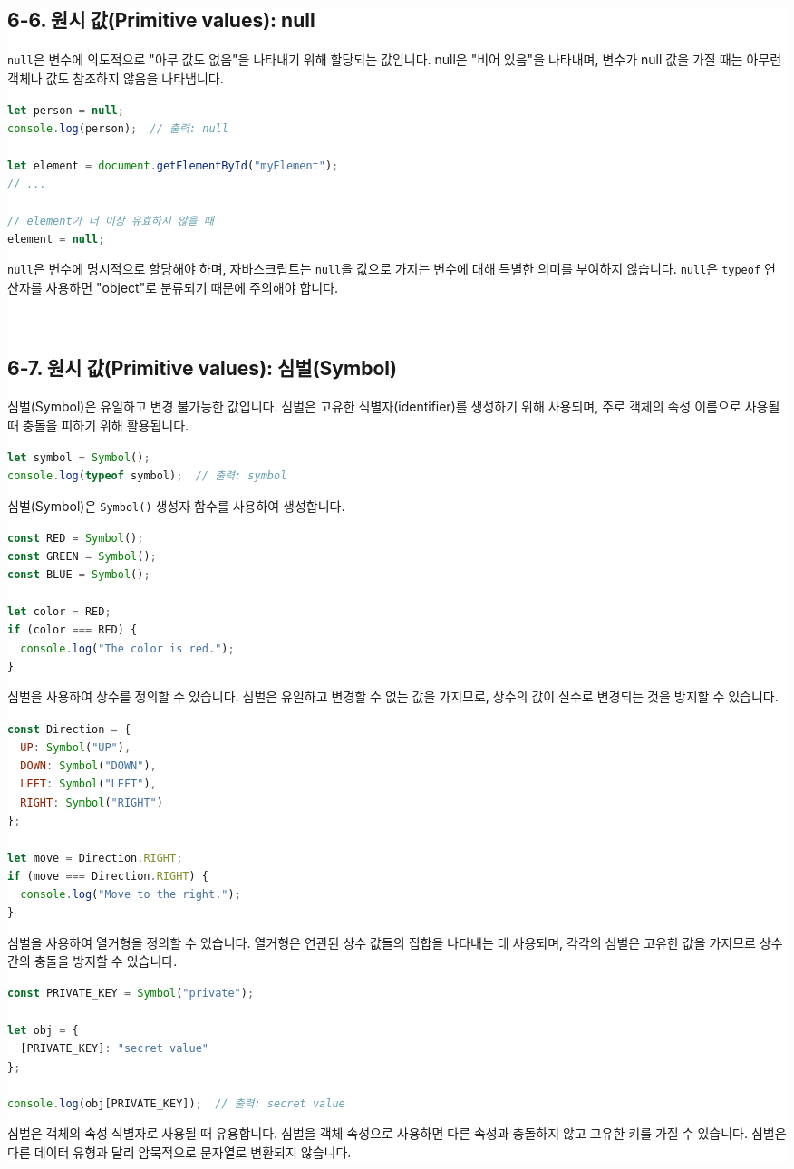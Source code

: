 ## 6-6. 원시 값(Primitive values): null
`null`은 변수에 의도적으로 "아무 값도 없음"을 나타내기 위해 할당되는 값입니다. null은 "비어 있음"을 나타내며, 변수가 null 값을 가질 때는 아무런 객체나 값도 참조하지 않음을 나타냅니다.
```jsx
let person = null;
console.log(person);  // 출력: null

let element = document.getElementById("myElement");
// ...

// element가 더 이상 유효하지 않을 때
element = null;
```
`null`은 변수에 명시적으로 할당해야 하며, 자바스크립트는 `null`을 값으로 가지는 변수에 대해 특별한 의미를 부여하지 않습니다. `null`은 `typeof` 연산자를 사용하면 "object"로 분류되기 때문에 주의해야 합니다.

<br>

## 6-7. 원시 값(Primitive values): 심벌(Symbol)
심벌(Symbol)은 유일하고 변경 불가능한 값입니다. 심벌은 고유한 식별자(identifier)를 생성하기 위해 사용되며, 주로 객체의 속성 이름으로 사용될 때 충돌을 피하기 위해 활용됩니다.
```jsx
let symbol = Symbol();
console.log(typeof symbol);  // 출력: symbol
```
심벌(Symbol)은 `Symbol()` 생성자 함수를 사용하여 생성합니다.
```jsx
const RED = Symbol();
const GREEN = Symbol();
const BLUE = Symbol();

let color = RED;
if (color === RED) {
  console.log("The color is red.");
}
```
심벌을 사용하여 상수를 정의할 수 있습니다. 심벌은 유일하고 변경할 수 없는 값을 가지므로, 상수의 값이 실수로 변경되는 것을 방지할 수 있습니다.
```jsx
const Direction = {
  UP: Symbol("UP"),
  DOWN: Symbol("DOWN"),
  LEFT: Symbol("LEFT"),
  RIGHT: Symbol("RIGHT")
};

let move = Direction.RIGHT;
if (move === Direction.RIGHT) {
  console.log("Move to the right.");
}
```
심벌을 사용하여 열거형을 정의할 수 있습니다. 열거형은 연관된 상수 값들의 집합을 나타내는 데 사용되며, 각각의 심벌은 고유한 값을 가지므로 상수 간의 충돌을 방지할 수 있습니다.
```jsx
const PRIVATE_KEY = Symbol("private");

let obj = {
  [PRIVATE_KEY]: "secret value"
};

console.log(obj[PRIVATE_KEY]);  // 출력: secret value
```
심벌은 객체의 속성 식별자로 사용될 때 유용합니다. 심벌을 객체 속성으로 사용하면 다른 속성과 충돌하지 않고 고유한 키를 가질 수 있습니다. 심벌은 다른 데이터 유형과 달리 암묵적으로 문자열로 변환되지 않습니다.
